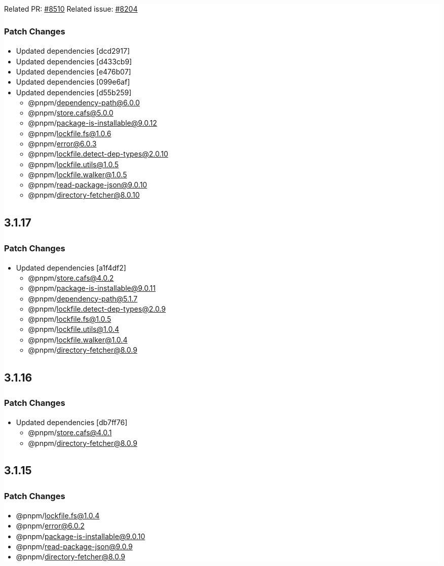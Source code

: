   Related PR: [#8510](https://github.com/pnpm/pnpm/pull/8510)
  Related issue: [#8204](https://github.com/pnpm/pnpm/issues/8204)

### Patch Changes

- Updated dependencies [dcd2917]
- Updated dependencies [d433cb9]
- Updated dependencies [e476b07]
- Updated dependencies [099e6af]
- Updated dependencies [d55b259]
  - @pnpm/dependency-path@6.0.0
  - @pnpm/store.cafs@5.0.0
  - @pnpm/package-is-installable@9.0.12
  - @pnpm/lockfile.fs@1.0.6
  - @pnpm/error@6.0.3
  - @pnpm/lockfile.detect-dep-types@2.0.10
  - @pnpm/lockfile.utils@1.0.5
  - @pnpm/lockfile.walker@1.0.5
  - @pnpm/read-package-json@9.0.10
  - @pnpm/directory-fetcher@8.0.10

## 3.1.17

### Patch Changes

- Updated dependencies [a1f4df2]
  - @pnpm/store.cafs@4.0.2
  - @pnpm/package-is-installable@9.0.11
  - @pnpm/dependency-path@5.1.7
  - @pnpm/lockfile.detect-dep-types@2.0.9
  - @pnpm/lockfile.fs@1.0.5
  - @pnpm/lockfile.utils@1.0.4
  - @pnpm/lockfile.walker@1.0.4
  - @pnpm/directory-fetcher@8.0.9

## 3.1.16

### Patch Changes

- Updated dependencies [db7ff76]
  - @pnpm/store.cafs@4.0.1
  - @pnpm/directory-fetcher@8.0.9

## 3.1.15

### Patch Changes

- @pnpm/lockfile.fs@1.0.4
- @pnpm/error@6.0.2
- @pnpm/package-is-installable@9.0.10
- @pnpm/read-package-json@9.0.9
- @pnpm/directory-fetcher@8.0.9
